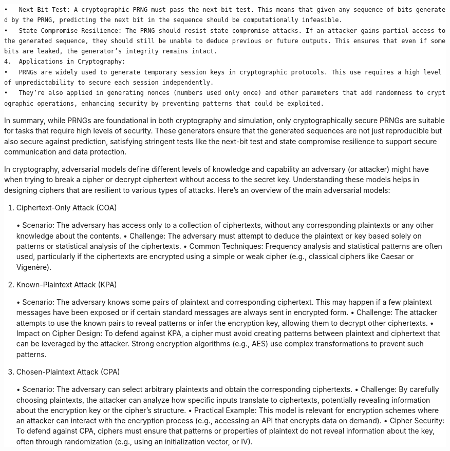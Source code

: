 	•	Next-Bit Test: A cryptographic PRNG must pass the next-bit test. This means that given any sequence of bits generated by the PRNG, predicting the next bit in the sequence should be computationally infeasible.
	•	State Compromise Resilience: The PRNG should resist state compromise attacks. If an attacker gains partial access to the generated sequence, they should still be unable to deduce previous or future outputs. This ensures that even if some bits are leaked, the generator’s integrity remains intact.
	4.	Applications in Cryptography:
	•	PRNGs are widely used to generate temporary session keys in cryptographic protocols. This use requires a high level of unpredictability to secure each session independently.
	•	They’re also applied in generating nonces (numbers used only once) and other parameters that add randomness to cryptographic operations, enhancing security by preventing patterns that could be exploited.

In summary, while PRNGs are foundational in both cryptography and simulation, only cryptographically secure PRNGs are suitable for tasks that require high levels of security. These generators ensure that the generated sequences are not just reproducible but also secure against prediction, satisfying stringent tests like the next-bit test and state compromise resilience to support secure communication and data protection.

In cryptography, adversarial models define different levels of knowledge and capability an adversary (or attacker) might have when trying to break a cipher or decrypt ciphertext without access to the secret key. Understanding these models helps in designing ciphers that are resilient to various types of attacks. Here’s an overview of the main adversarial models:

1. Ciphertext-Only Attack (COA)

	•	Scenario: The adversary has access only to a collection of ciphertexts, without any corresponding plaintexts or any other knowledge about the contents.
	•	Challenge: The adversary must attempt to deduce the plaintext or key based solely on patterns or statistical analysis of the ciphertexts.
	•	Common Techniques: Frequency analysis and statistical patterns are often used, particularly if the ciphertexts are encrypted using a simple or weak cipher (e.g., classical ciphers like Caesar or Vigenère).

2. Known-Plaintext Attack (KPA)

	•	Scenario: The adversary knows some pairs of plaintext and corresponding ciphertext. This may happen if a few plaintext messages have been exposed or if certain standard messages are always sent in encrypted form.
	•	Challenge: The attacker attempts to use the known pairs to reveal patterns or infer the encryption key, allowing them to decrypt other ciphertexts.
	•	Impact on Cipher Design: To defend against KPA, a cipher must avoid creating patterns between plaintext and ciphertext that can be leveraged by the attacker. Strong encryption algorithms (e.g., AES) use complex transformations to prevent such patterns.

3. Chosen-Plaintext Attack (CPA)

	•	Scenario: The adversary can select arbitrary plaintexts and obtain the corresponding ciphertexts.
	•	Challenge: By carefully choosing plaintexts, the attacker can analyze how specific inputs translate to ciphertexts, potentially revealing information about the encryption key or the cipher’s structure.
	•	Practical Example: This model is relevant for encryption schemes where an attacker can interact with the encryption process (e.g., accessing an API that encrypts data on demand).
	•	Cipher Security: To defend against CPA, ciphers must ensure that patterns or properties of plaintext do not reveal information about the key, often through randomization (e.g., using an initialization vector, or IV).
